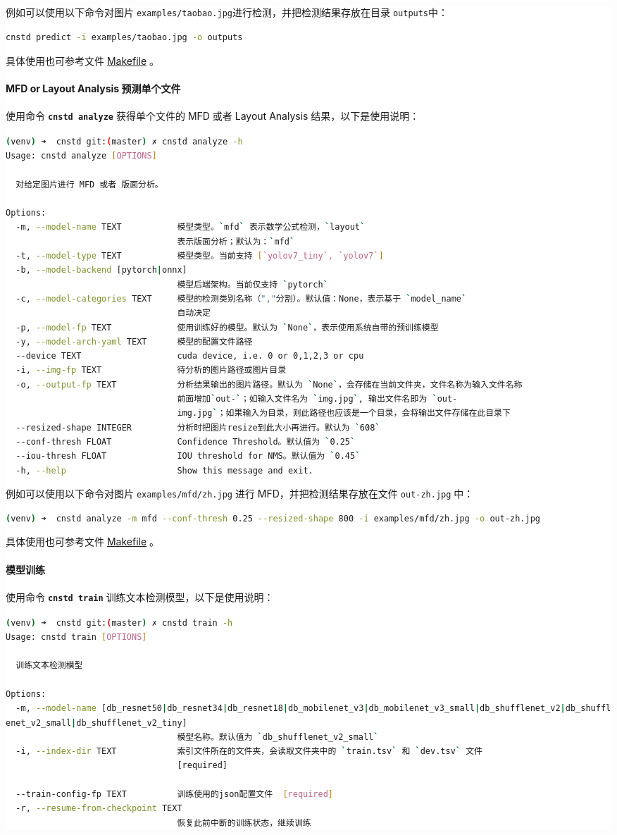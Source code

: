 例如可以使用以下命令对图片 `examples/taobao.jpg`进行检测，并把检测结果存放在目录 `outputs`中：

```bash
cnstd predict -i examples/taobao.jpg -o outputs
```

具体使用也可参考文件 [Makefile](./Makefile) 。



#### MFD or Layout Analysis 预测单个文件

使用命令 **`cnstd analyze`** 获得单个文件的 MFD 或者 Layout Analysis 结果，以下是使用说明：

```bash
(venv) ➜  cnstd git:(master) ✗ cnstd analyze -h
Usage: cnstd analyze [OPTIONS]

  对给定图片进行 MFD 或者 版面分析。

Options:
  -m, --model-name TEXT           模型类型。`mfd` 表示数学公式检测，`layout`
                                  表示版面分析；默认为：`mfd`
  -t, --model-type TEXT           模型类型。当前支持 [`yolov7_tiny`, `yolov7`]
  -b, --model-backend [pytorch|onnx]
                                  模型后端架构。当前仅支持 `pytorch`
  -c, --model-categories TEXT     模型的检测类别名称（","分割）。默认值：None，表示基于 `model_name`
                                  自动决定
  -p, --model-fp TEXT             使用训练好的模型。默认为 `None`，表示使用系统自带的预训练模型
  -y, --model-arch-yaml TEXT      模型的配置文件路径
  --device TEXT                   cuda device, i.e. 0 or 0,1,2,3 or cpu
  -i, --img-fp TEXT               待分析的图片路径或图片目录
  -o, --output-fp TEXT            分析结果输出的图片路径。默认为 `None`，会存储在当前文件夹，文件名称为输入文件名称
                                  前面增加`out-`；如输入文件名为 `img.jpg`, 输出文件名即为 `out-
                                  img.jpg`；如果输入为目录，则此路径也应该是一个目录，会将输出文件存储在此目录下
  --resized-shape INTEGER         分析时把图片resize到此大小再进行。默认为 `608`
  --conf-thresh FLOAT             Confidence Threshold。默认值为 `0.25`
  --iou-thresh FLOAT              IOU threshold for NMS。默认值为 `0.45`
  -h, --help                      Show this message and exit.
```

例如可以使用以下命令对图片 `examples/mfd/zh.jpg` 进行 MFD，并把检测结果存放在文件 `out-zh.jpg` 中：

```bash
(venv) ➜  cnstd analyze -m mfd --conf-thresh 0.25 --resized-shape 800 -i examples/mfd/zh.jpg -o out-zh.jpg
```

具体使用也可参考文件 [Makefile](./Makefile) 。

#### 模型训练

使用命令 **`cnstd train`**  训练文本检测模型，以下是使用说明：

```bash
(venv) ➜  cnstd git:(master) ✗ cnstd train -h
Usage: cnstd train [OPTIONS]

  训练文本检测模型

Options:
  -m, --model-name [db_resnet50|db_resnet34|db_resnet18|db_mobilenet_v3|db_mobilenet_v3_small|db_shufflenet_v2|db_shufflenet_v2_small|db_shufflenet_v2_tiny]
                                  模型名称。默认值为 `db_shufflenet_v2_small`
  -i, --index-dir TEXT            索引文件所在的文件夹，会读取文件夹中的 `train.tsv` 和 `dev.tsv` 文件
                                  [required]

  --train-config-fp TEXT          训练使用的json配置文件  [required]
  -r, --resume-from-checkpoint TEXT
                                  恢复此前中断的训练状态，继续训练
```